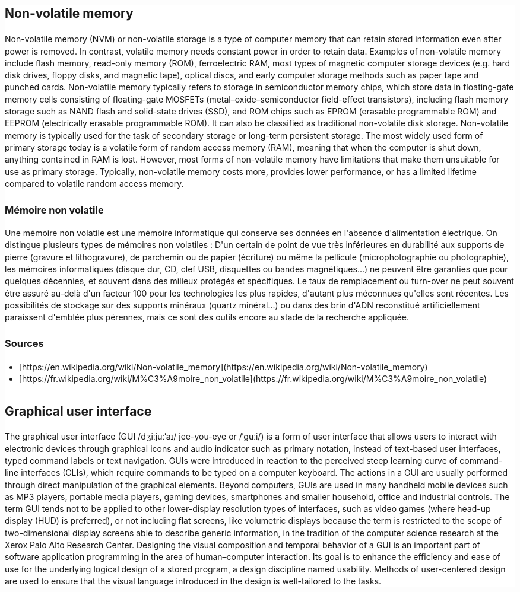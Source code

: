 ## Non-volatile memory

Non-volatile memory (NVM) or non-volatile storage is a type of computer memory that can retain stored information even after power is removed. In contrast, volatile memory needs constant power in order to retain data. Examples of non-volatile memory include flash memory, read-only memory (ROM), ferroelectric RAM, most types of magnetic computer storage devices (e.g. hard disk drives, floppy disks, and magnetic tape), optical discs, and early computer storage methods such as paper tape and punched cards.
Non-volatile memory typically refers to storage in semiconductor memory chips, which store data in floating-gate memory cells consisting of floating-gate MOSFETs (metal–oxide–semiconductor field-effect transistors), including flash memory storage such as NAND flash and solid-state drives (SSD), and ROM chips such as EPROM (erasable programmable ROM) and EEPROM (electrically erasable programmable ROM). It can also be classified as traditional non-volatile disk storage.
Non-volatile memory is typically used for the task of secondary storage or long-term persistent storage. The most widely used form of primary storage today is a volatile form of random access memory (RAM), meaning that when the computer is shut down, anything contained in RAM is lost. However, most forms of non-volatile memory have limitations that make them unsuitable for use as primary storage. Typically, non-volatile memory costs more, provides lower performance, or has a limited lifetime compared to volatile random access memory.

### Mémoire non volatile

Une mémoire non volatile est une mémoire informatique qui conserve ses données en l'absence d'alimentation électrique.
On distingue plusieurs types de mémoires non volatiles :
D'un certain de point de vue très inférieures en durabilité aux supports de pierre (gravure et lithogravure), de parchemin ou de papier (écriture) ou même la pellicule (microphotographie ou photographie), les mémoires informatiques (disque dur, CD, clef USB, disquettes ou bandes magnétiques...) ne peuvent être garanties que pour quelques décennies, et souvent dans des milieux protégés et spécifiques. Le taux de remplacement ou turn-over ne peut souvent être assuré au-delà d'un facteur 100 pour les technologies les plus rapides, d'autant plus méconnues qu'elles sont récentes.
Les possibilités de stockage sur des supports minéraux (quartz minéral...) ou dans des brin d'ADN reconstitué artificiellement paraissent d'emblée plus pérennes, mais ce sont des outils encore au stade de la recherche appliquée.

### Sources

- [https://en.wikipedia.org/wiki/Non-volatile_memory](https://en.wikipedia.org/wiki/Non-volatile_memory)
- [https://fr.wikipedia.org/wiki/M%C3%A9moire_non_volatile](https://fr.wikipedia.org/wiki/M%C3%A9moire_non_volatile)

## Graphical user interface

The graphical user interface (GUI /dʒiːjuːˈaɪ/ jee-you-eye or /ˈɡuːi/) is a form of user interface that allows users to interact with electronic devices through graphical icons and audio indicator such as primary notation, instead of text-based user interfaces, typed command labels or text navigation. GUIs were introduced in reaction to the perceived steep learning curve of command-line interfaces (CLIs), which require commands to be typed on a computer keyboard.
The actions in a GUI are usually performed through direct manipulation of the graphical elements. Beyond computers, GUIs are used in many handheld mobile devices such as MP3 players, portable media players, gaming devices, smartphones and smaller household, office and industrial controls. The term GUI tends not to be applied to other lower-display resolution types of interfaces, such as video games (where head-up display (HUD) is preferred), or not including flat screens, like volumetric displays because the term is restricted to the scope of two-dimensional display screens able to describe generic information, in the tradition of the computer science research at the Xerox Palo Alto Research Center.
Designing the visual composition and temporal behavior of a GUI is an important part of software application programming in the area of human–computer interaction. Its goal is to enhance the efficiency and ease of use for the underlying logical design of a stored program, a design discipline named usability. Methods of user-centered design are used to ensure that the visual language introduced in the design is well-tailored to the tasks.